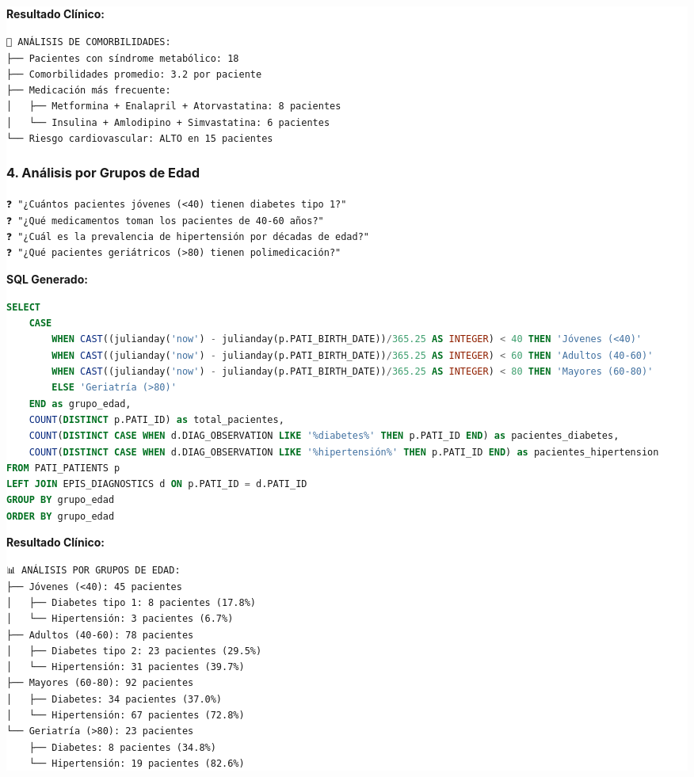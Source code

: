 **Resultado Clínico:**
```
🏥 ANÁLISIS DE COMORBILIDADES:
├── Pacientes con síndrome metabólico: 18
├── Comorbilidades promedio: 3.2 por paciente
├── Medicación más frecuente:
│   ├── Metformina + Enalapril + Atorvastatina: 8 pacientes
│   └── Insulina + Amlodipino + Simvastatina: 6 pacientes
└── Riesgo cardiovascular: ALTO en 15 pacientes
```

### 4. **Análisis por Grupos de Edad**
```
❓ "¿Cuántos pacientes jóvenes (<40) tienen diabetes tipo 1?"
❓ "¿Qué medicamentos toman los pacientes de 40-60 años?"
❓ "¿Cuál es la prevalencia de hipertensión por décadas de edad?"
❓ "¿Qué pacientes geriátricos (>80) tienen polimedicación?"
```

**SQL Generado:**
```sql
SELECT 
    CASE 
        WHEN CAST((julianday('now') - julianday(p.PATI_BIRTH_DATE))/365.25 AS INTEGER) < 40 THEN 'Jóvenes (<40)'
        WHEN CAST((julianday('now') - julianday(p.PATI_BIRTH_DATE))/365.25 AS INTEGER) < 60 THEN 'Adultos (40-60)'
        WHEN CAST((julianday('now') - julianday(p.PATI_BIRTH_DATE))/365.25 AS INTEGER) < 80 THEN 'Mayores (60-80)'
        ELSE 'Geriatría (>80)'
    END as grupo_edad,
    COUNT(DISTINCT p.PATI_ID) as total_pacientes,
    COUNT(DISTINCT CASE WHEN d.DIAG_OBSERVATION LIKE '%diabetes%' THEN p.PATI_ID END) as pacientes_diabetes,
    COUNT(DISTINCT CASE WHEN d.DIAG_OBSERVATION LIKE '%hipertensión%' THEN p.PATI_ID END) as pacientes_hipertension
FROM PATI_PATIENTS p
LEFT JOIN EPIS_DIAGNOSTICS d ON p.PATI_ID = d.PATI_ID
GROUP BY grupo_edad
ORDER BY grupo_edad
```

**Resultado Clínico:**
```
📊 ANÁLISIS POR GRUPOS DE EDAD:
├── Jóvenes (<40): 45 pacientes
│   ├── Diabetes tipo 1: 8 pacientes (17.8%)
│   └── Hipertensión: 3 pacientes (6.7%)
├── Adultos (40-60): 78 pacientes
│   ├── Diabetes tipo 2: 23 pacientes (29.5%)
│   └── Hipertensión: 31 pacientes (39.7%)
├── Mayores (60-80): 92 pacientes
│   ├── Diabetes: 34 pacientes (37.0%)
│   └── Hipertensión: 67 pacientes (72.8%)
└── Geriatría (>80): 23 pacientes
    ├── Diabetes: 8 pacientes (34.8%)
    └── Hipertensión: 19 pacientes (82.6%)
```
